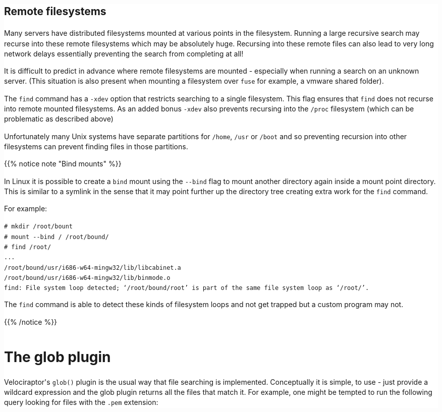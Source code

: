 ## Remote filesystems

Many servers have distributed filesystems mounted at various points in
the filesystem. Running a large recursive search may recurse into
these remote filesystems which may be absolutely huge. Recursing into
these remote files can also lead to very long network delays
essentially preventing the search from completing at all!

It is difficult to predict in advance where remote filesystems are
mounted - especially when running a search on an unknown server. (This
situation is also present when mounting a filesystem over `fuse` for
example, a vmware shared folder).

The `find` command has a `-xdev` option that restricts searching to a
single filesystem. This flag ensures that `find` does not recurse into
remote mounted filesystems. As an added bonus `-xdev` also prevents
recursing into the `/proc` filesystem (which can be problematic as
described above)

Unfortunately many Unix systems have separate partitions for `/home`,
`/usr` or `/boot` and so preventing recursion into other filesystems
can prevent finding files in those partitions.

{{% notice note "Bind mounts" %}}

In Linux it is possible to create a `bind` mount using the `--bind`
flag to mount another directory again inside a mount point
directory. This is similar to a symlink in the sense that it may point
further up the directory tree creating extra work for the `find`
command.

For example:

```
# mkdir /root/bount
# mount --bind / /root/bound/
# find /root/
...
/root/bound/usr/i686-w64-mingw32/lib/libcabinet.a
/root/bound/usr/i686-w64-mingw32/lib/binmode.o
find: File system loop detected; ‘/root/bound/root’ is part of the same file system loop as ‘/root/’.
```

The `find` command is able to detect these kinds of filesystem loops
and not get trapped but a custom program may not.

{{% /notice %}}

# The glob plugin

Velociraptor's `glob()` plugin is the usual way that file searching is
implemented. Conceptually it is simple, to use - just provide a
wildcard expression and the glob plugin returns all the files that
match it. For example, one might be tempted to run the following query
looking for files with the `.pem` extension:
